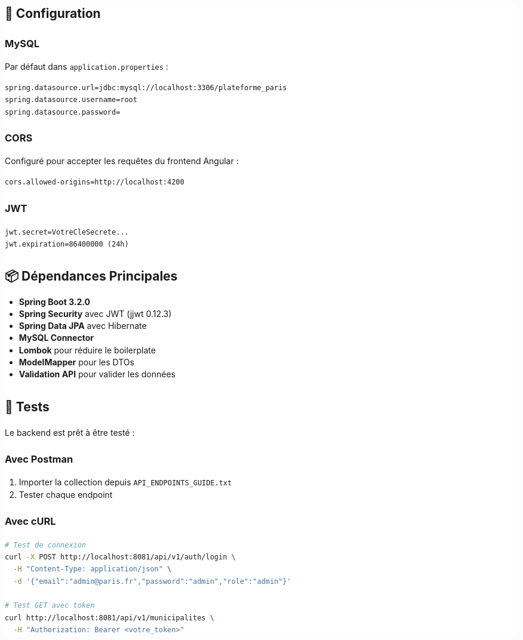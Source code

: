 ## 🔧 Configuration

### MySQL

Par défaut dans `application.properties` :
```properties
spring.datasource.url=jdbc:mysql://localhost:3306/plateforme_paris
spring.datasource.username=root
spring.datasource.password=
```

### CORS

Configuré pour accepter les requêtes du frontend Angular :
```properties
cors.allowed-origins=http://localhost:4200
```

### JWT

```properties
jwt.secret=VotreCleSecrete...
jwt.expiration=86400000 (24h)
```

## 📦 Dépendances Principales

- **Spring Boot 3.2.0**
- **Spring Security** avec JWT (jjwt 0.12.3)
- **Spring Data JPA** avec Hibernate
- **MySQL Connector**
- **Lombok** pour réduire le boilerplate
- **ModelMapper** pour les DTOs
- **Validation API** pour valider les données

## 🧪 Tests

Le backend est prêt à être testé :

### Avec Postman

1. Importer la collection depuis `API_ENDPOINTS_GUIDE.txt`
2. Tester chaque endpoint

### Avec cURL

```bash
# Test de connexion
curl -X POST http://localhost:8081/api/v1/auth/login \
  -H "Content-Type: application/json" \
  -d '{"email":"admin@paris.fr","password":"admin","role":"admin"}'

# Test GET avec token
curl http://localhost:8081/api/v1/municipalites \
  -H "Authorization: Bearer <votre_token>"
```
